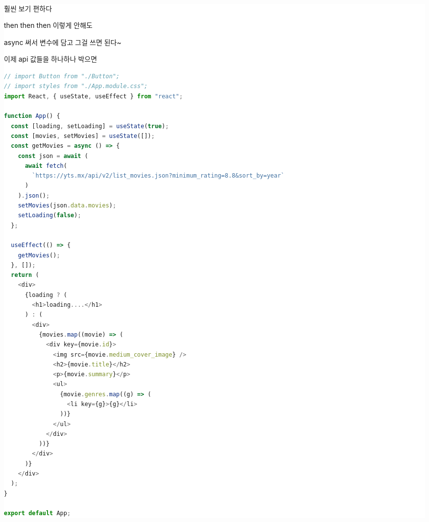 훨씬 보기 편하다

then then then 이렇게 안해도

async 써서 변수에 담고 그걸 쓰면 된다~

이제 api 값들을 하나하나 박으면

```js
// import Button from "./Button";
// import styles from "./App.module.css";
import React, { useState, useEffect } from "react";

function App() {
  const [loading, setLoading] = useState(true);
  const [movies, setMovies] = useState([]);
  const getMovies = async () => {
    const json = await (
      await fetch(
        `https://yts.mx/api/v2/list_movies.json?minimum_rating=8.8&sort_by=year`
      )
    ).json();
    setMovies(json.data.movies);
    setLoading(false);
  };

  useEffect(() => {
    getMovies();
  }, []);
  return (
    <div>
      {loading ? (
        <h1>loading....</h1>
      ) : (
        <div>
          {movies.map((movie) => (
            <div key={movie.id}>
              <img src={movie.medium_cover_image} />
              <h2>{movie.title}</h2>
              <p>{movie.summary}</p>
              <ul>
                {movie.genres.map((g) => (
                  <li key={g}>{g}</li>
                ))}
              </ul>
            </div>
          ))}
        </div>
      )}
    </div>
  );
}

export default App;
```
